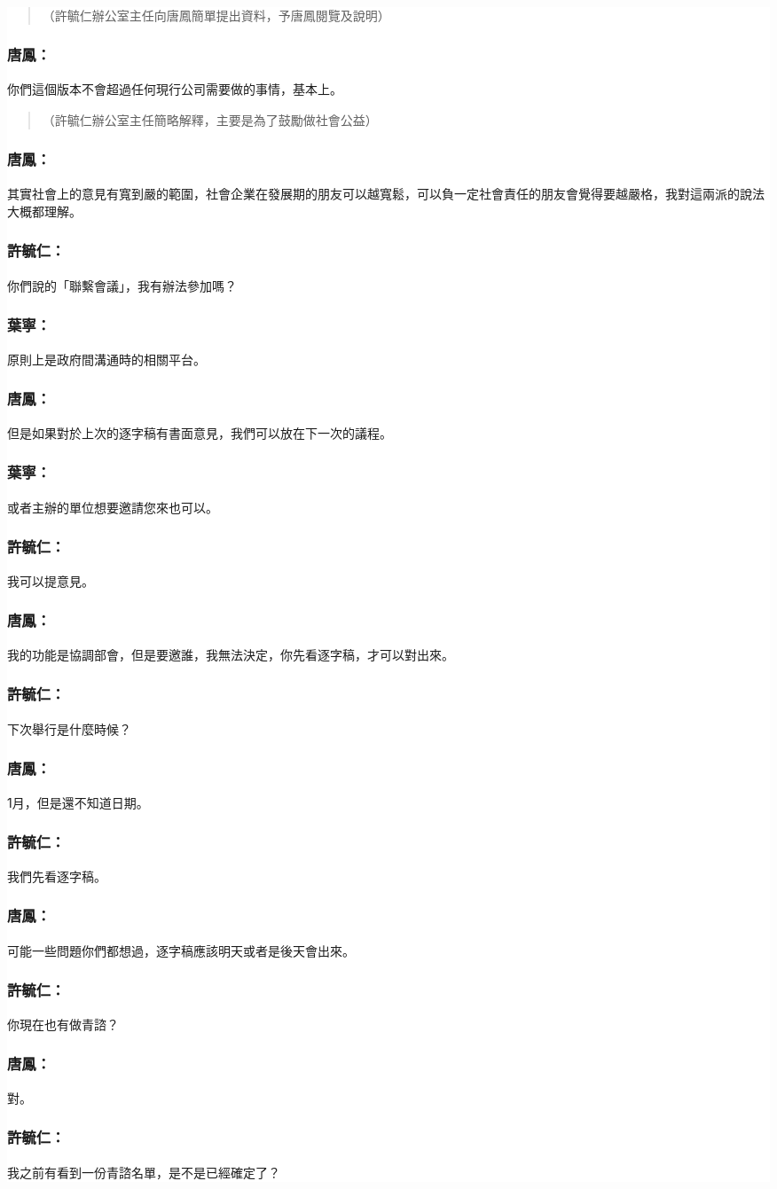 > （許毓仁辦公室主任向唐鳳簡單提出資料，予唐鳳閱覽及說明）

### 唐鳳：
你們這個版本不會超過任何現行公司需要做的事情，基本上。

> （許毓仁辦公室主任簡略解釋，主要是為了鼓勵做社會公益）

### 唐鳳：
其實社會上的意見有寬到嚴的範圍，社會企業在發展期的朋友可以越寬鬆，可以負一定社會責任的朋友會覺得要越嚴格，我對這兩派的說法大概都理解。

### 許毓仁：
你們說的「聯繫會議」，我有辦法參加嗎？

### 葉寧：
原則上是政府間溝通時的相關平台。

### 唐鳳：
但是如果對於上次的逐字稿有書面意見，我們可以放在下一次的議程。

### 葉寧：
或者主辦的單位想要邀請您來也可以。

### 許毓仁：
我可以提意見。

### 唐鳳：
我的功能是協調部會，但是要邀誰，我無法決定，你先看逐字稿，才可以對出來。

### 許毓仁：
下次舉行是什麼時候？

### 唐鳳：
1月，但是還不知道日期。

### 許毓仁：
我們先看逐字稿。

### 唐鳳：
可能一些問題你們都想過，逐字稿應該明天或者是後天會出來。

### 許毓仁：
你現在也有做青諮？

### 唐鳳：
對。

### 許毓仁：
我之前有看到一份青諮名單，是不是已經確定了？
